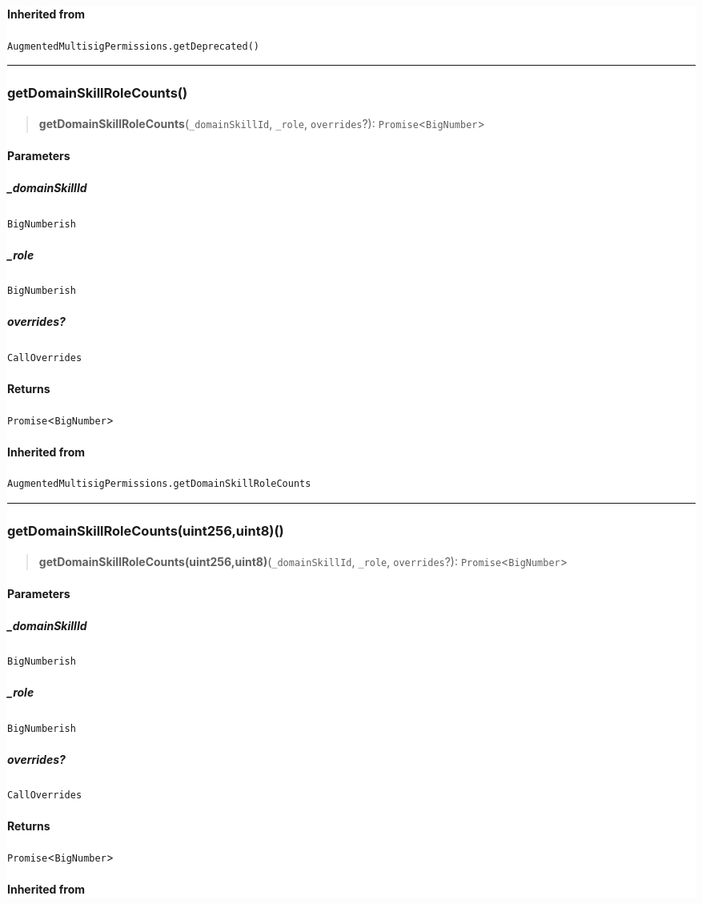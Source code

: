 #### Inherited from

`AugmentedMultisigPermissions.getDeprecated()`

***

### getDomainSkillRoleCounts()

> **getDomainSkillRoleCounts**(`_domainSkillId`, `_role`, `overrides`?): `Promise`\<`BigNumber`\>

#### Parameters

##### \_domainSkillId

`BigNumberish`

##### \_role

`BigNumberish`

##### overrides?

`CallOverrides`

#### Returns

`Promise`\<`BigNumber`\>

#### Inherited from

`AugmentedMultisigPermissions.getDomainSkillRoleCounts`

***

### getDomainSkillRoleCounts(uint256,uint8)()

> **getDomainSkillRoleCounts(uint256,uint8)**(`_domainSkillId`, `_role`, `overrides`?): `Promise`\<`BigNumber`\>

#### Parameters

##### \_domainSkillId

`BigNumberish`

##### \_role

`BigNumberish`

##### overrides?

`CallOverrides`

#### Returns

`Promise`\<`BigNumber`\>

#### Inherited from

